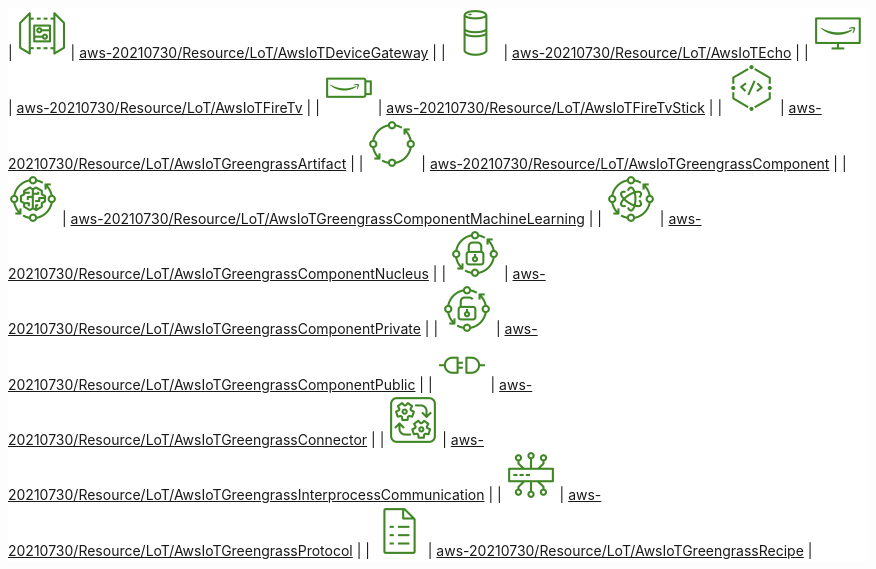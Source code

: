 | ![illustration of aws-20210730/Resource/LoT/AwsIoTDeviceGateway](../../aws-20210730/Resource/LoT/AwsIoTDeviceGateway.png) | [aws-20210730/Resource/LoT/AwsIoTDeviceGateway](../../aws-20210730/Resource/LoT/AwsIoTDeviceGateway.md) |
| ![illustration of aws-20210730/Resource/LoT/AwsIoTEcho](../../aws-20210730/Resource/LoT/AwsIoTEcho.png) | [aws-20210730/Resource/LoT/AwsIoTEcho](../../aws-20210730/Resource/LoT/AwsIoTEcho.md) |
| ![illustration of aws-20210730/Resource/LoT/AwsIoTFireTv](../../aws-20210730/Resource/LoT/AwsIoTFireTv.png) | [aws-20210730/Resource/LoT/AwsIoTFireTv](../../aws-20210730/Resource/LoT/AwsIoTFireTv.md) |
| ![illustration of aws-20210730/Resource/LoT/AwsIoTFireTvStick](../../aws-20210730/Resource/LoT/AwsIoTFireTvStick.png) | [aws-20210730/Resource/LoT/AwsIoTFireTvStick](../../aws-20210730/Resource/LoT/AwsIoTFireTvStick.md) |
| ![illustration of aws-20210730/Resource/LoT/AwsIoTGreengrassArtifact](../../aws-20210730/Resource/LoT/AwsIoTGreengrassArtifact.png) | [aws-20210730/Resource/LoT/AwsIoTGreengrassArtifact](../../aws-20210730/Resource/LoT/AwsIoTGreengrassArtifact.md) |
| ![illustration of aws-20210730/Resource/LoT/AwsIoTGreengrassComponent](../../aws-20210730/Resource/LoT/AwsIoTGreengrassComponent.png) | [aws-20210730/Resource/LoT/AwsIoTGreengrassComponent](../../aws-20210730/Resource/LoT/AwsIoTGreengrassComponent.md) |
| ![illustration of aws-20210730/Resource/LoT/AwsIoTGreengrassComponentMachineLearning](../../aws-20210730/Resource/LoT/AwsIoTGreengrassComponentMachineLearning.png) | [aws-20210730/Resource/LoT/AwsIoTGreengrassComponentMachineLearning](../../aws-20210730/Resource/LoT/AwsIoTGreengrassComponentMachineLearning.md) |
| ![illustration of aws-20210730/Resource/LoT/AwsIoTGreengrassComponentNucleus](../../aws-20210730/Resource/LoT/AwsIoTGreengrassComponentNucleus.png) | [aws-20210730/Resource/LoT/AwsIoTGreengrassComponentNucleus](../../aws-20210730/Resource/LoT/AwsIoTGreengrassComponentNucleus.md) |
| ![illustration of aws-20210730/Resource/LoT/AwsIoTGreengrassComponentPrivate](../../aws-20210730/Resource/LoT/AwsIoTGreengrassComponentPrivate.png) | [aws-20210730/Resource/LoT/AwsIoTGreengrassComponentPrivate](../../aws-20210730/Resource/LoT/AwsIoTGreengrassComponentPrivate.md) |
| ![illustration of aws-20210730/Resource/LoT/AwsIoTGreengrassComponentPublic](../../aws-20210730/Resource/LoT/AwsIoTGreengrassComponentPublic.png) | [aws-20210730/Resource/LoT/AwsIoTGreengrassComponentPublic](../../aws-20210730/Resource/LoT/AwsIoTGreengrassComponentPublic.md) |
| ![illustration of aws-20210730/Resource/LoT/AwsIoTGreengrassConnector](../../aws-20210730/Resource/LoT/AwsIoTGreengrassConnector.png) | [aws-20210730/Resource/LoT/AwsIoTGreengrassConnector](../../aws-20210730/Resource/LoT/AwsIoTGreengrassConnector.md) |
| ![illustration of aws-20210730/Resource/LoT/AwsIoTGreengrassInterprocessCommunication](../../aws-20210730/Resource/LoT/AwsIoTGreengrassInterprocessCommunication.png) | [aws-20210730/Resource/LoT/AwsIoTGreengrassInterprocessCommunication](../../aws-20210730/Resource/LoT/AwsIoTGreengrassInterprocessCommunication.md) |
| ![illustration of aws-20210730/Resource/LoT/AwsIoTGreengrassProtocol](../../aws-20210730/Resource/LoT/AwsIoTGreengrassProtocol.png) | [aws-20210730/Resource/LoT/AwsIoTGreengrassProtocol](../../aws-20210730/Resource/LoT/AwsIoTGreengrassProtocol.md) |
| ![illustration of aws-20210730/Resource/LoT/AwsIoTGreengrassRecipe](../../aws-20210730/Resource/LoT/AwsIoTGreengrassRecipe.png) | [aws-20210730/Resource/LoT/AwsIoTGreengrassRecipe](../../aws-20210730/Resource/LoT/AwsIoTGreengrassRecipe.md) |